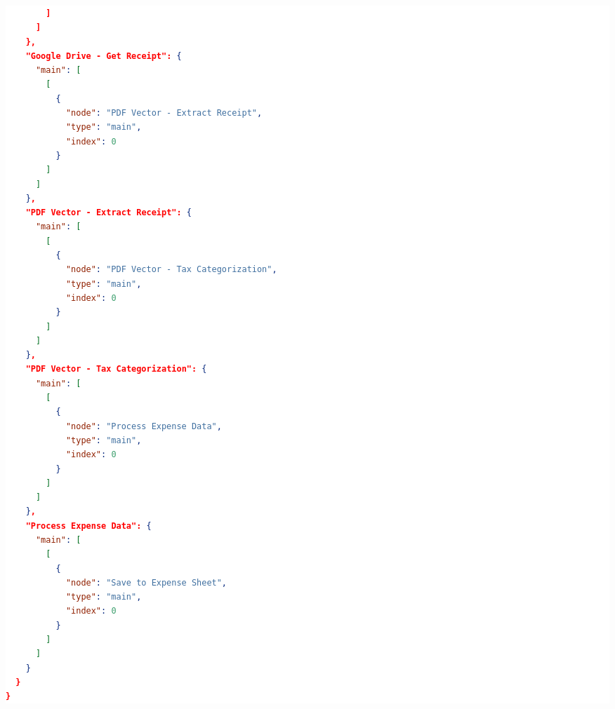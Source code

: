 ```json
        ]
      ]
    },
    "Google Drive - Get Receipt": {
      "main": [
        [
          {
            "node": "PDF Vector - Extract Receipt",
            "type": "main",
            "index": 0
          }
        ]
      ]
    },
    "PDF Vector - Extract Receipt": {
      "main": [
        [
          {
            "node": "PDF Vector - Tax Categorization",
            "type": "main",
            "index": 0
          }
        ]
      ]
    },
    "PDF Vector - Tax Categorization": {
      "main": [
        [
          {
            "node": "Process Expense Data",
            "type": "main",
            "index": 0
          }
        ]
      ]
    },
    "Process Expense Data": {
      "main": [
        [
          {
            "node": "Save to Expense Sheet",
            "type": "main",
            "index": 0
          }
        ]
      ]
    }
  }
}
```
